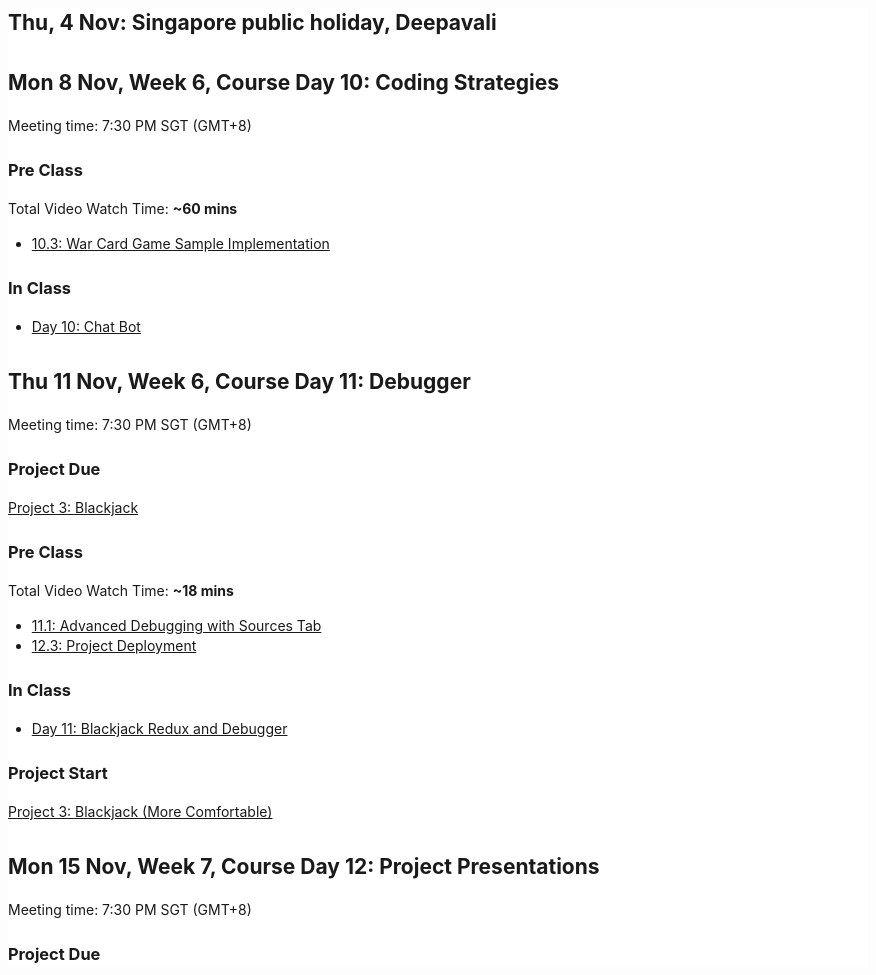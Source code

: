 ## Thu, 4 Nov: Singapore public holiday, Deepavali

## Mon 8 Nov, Week 6, Course Day 10: Coding Strategies <a href="course-day-10" id="course-day-10"></a>

Meeting time: 7:30 PM SGT (GMT+8)

### Pre Class

Total Video Watch Time: **\~60 mins**

* [10.3: War Card Game Sample Implementation](https://basics.rocketacademy.co/10-javascript-objects/10.3-card-game-example-war)

### In Class

* [Day 10: Chat Bot](https://basics.rocketacademy.co/in-class-exercises/day-10-chat-bot)

## Thu 11 Nov, Week 6, Course Day 11: Debugger <a href="course-day-11" id="course-day-11"></a>

Meeting time: 7:30 PM SGT (GMT+8)

### Project Due

[Project 3: Blackjack](https://basics.rocketacademy.co/projects/project-3-blackjack)

### Pre Class

Total Video Watch Time: **\~18 mins**

* [11.1: Advanced Debugging with Sources Tab](https://basics.rocketacademy.co/11-advanced-debugging/11.1-advanced-debugging-with-sources-tab)
* [12.3: Project Deployment](https://basics.rocketacademy.co/12-next-steps/12.3-deployment)

### In Class

* [Day 11: Blackjack Redux and Debugger](https://basics.rocketacademy.co/in-class-exercises/day-11-blackjack-redux-debugger)

### Project Start

[Project 3: Blackjack (More Comfortable)](https://basics.rocketacademy.co/projects/project-3-blackjack#more-comfortable)

## Mon 15 Nov, Week 7, Course Day 12: Project Presentations <a href="course-day-12" id="course-day-12"></a>

Meeting time: 7:30 PM SGT (GMT+8)

### Project Due
